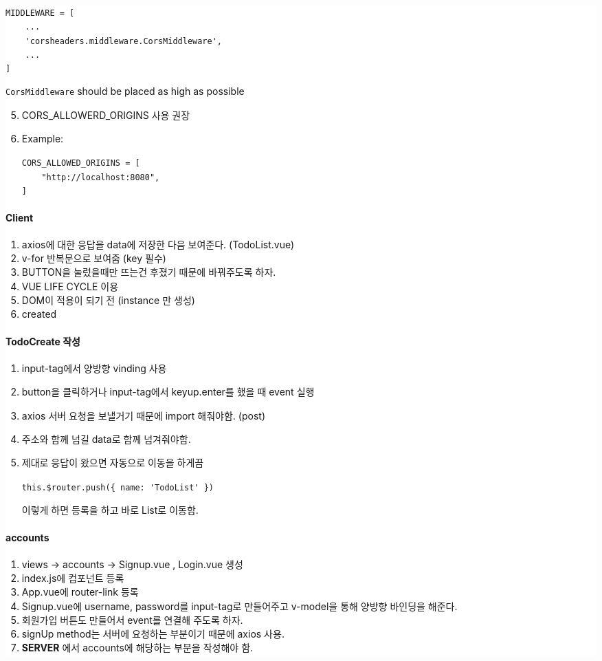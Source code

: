    ```
   MIDDLEWARE = [
       ...
       'corsheaders.middleware.CorsMiddleware',
       ...
   ]
   ```

   `CorsMiddleware` should be placed as high as possible

5. CORS_ALLOWERD_ORIGINS 사용 권장

6. Example:

   ```
   CORS_ALLOWED_ORIGINS = [
       "http://localhost:8080",
   ]
   ```





####  Client

1. axios에 대한 응답을 data에 저장한 다음 보여준다. (TodoList.vue)
2. v-for 반복문으로 보여줌 (key 필수)
3. BUTTON을 눌렀을때만 뜨는건 후졌기 때문에 바꿔주도록 하자.
4. VUE LIFE CYCLE 이용
5. DOM이 적용이 되기 전 (instance 만 생성)
6. created



#### TodoCreate 작성

1. input-tag에서 양방향 vinding 사용

2. button을 클릭하거나 input-tag에서 keyup.enter를 했을 때 event 실행

3. axios 서버 요청을 보낼거기 때문에 import 해줘야함. (post)

4. 주소와 함께 넘길 data로 함께 넘겨줘야함.

5. 제대로 응답이 왔으면 자동으로 이동을 하게끔

   `this.$router.push({ name: 'TodoList' })`

   이렇게 하면 등록을 하고 바로 List로 이동함.



#### accounts

1. views -> accounts -> Signup.vue , Login.vue 생성
2. index.js에 컴포넌트 등록
3. App.vue에 router-link 등록
4. Signup.vue에 username, password를 input-tag로 만들어주고 v-model을 통해 양방향 바인딩을 해준다.
5. 회원가입 버튼도 만들어서 event를 연결해 주도록 하자.
6. signUp method는 서버에 요청하는 부분이기 때문에 axios 사용.
7. **SERVER** 에서 accounts에 해당하는 부분을 작성해야 함.
